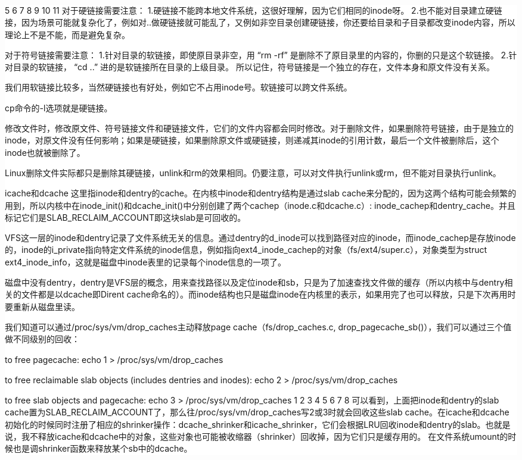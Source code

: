 5
6
7
8
9
10
11
对于硬链接需要注意： 
1.硬链接不能跨本地文件系统，这很好理解，因为它们相同的inode呀。 
2.也不能对目录建立硬链接，因为场景可能就复杂化了，例如对..做硬链接就可能乱了，又例如非空目录创建硬链接，你还要给目录和子目录都改变inode内容，所以理论上不是不能，而是避免复杂。

对于符号链接需要注意： 
1.针对目录的软链接，即使原目录非空，用 “rm -rf” 是删除不了原目录里的内容的，你删的只是这个软链接。 
2.针对目录的软链接， “cd ..” 进的是软链接所在目录的上级目录。 
所以记住，符号链接是一个独立的存在，文件本身和原文件没有关系。

我们用软链接比较多，当然硬链接也有好处，例如它不占用inode号。软链接可以跨文件系统。

cp命令的-l选项就是硬链接。

修改文件时，修改原文件、符号链接文件和硬链接文件，它们的文件内容都会同时修改。对于删除文件，如果删除符号链接，由于是独立的inode，对原文件没有任何影响；如果是硬链接，如果删除原文件或硬链接，则递减其inode的引用计数，最后一个文件被删除后，这个inode也就被删除了。

Linux删除文件实际都只是删除其硬链接，unlink和rm的效果相同。仍要注意，可以对文件执行unlink或rm，但不能对目录执行unlink。

icache和dcache
这里指inode和dentry的cache。在内核中inode和dentry结构是通过slab cache来分配的，因为这两个结构可能会频繁的用到，所以内核中在inode_init()和dcache_init()中分别创建了两个cachep（inode.c和dcache.c）: inode_cachep和dentry_cache。并且标记它们是SLAB_RECLAIM_ACCOUNT即这块slab是可回收的。

VFS这一层的inode和dentry记录了文件系统无关的信息。通过dentry的d_inode可以找到路径对应的inode，而inode_cachep是存放inode的，inode的i_private指向特定文件系统的inode信息，例如指向ext4_inode_cachep的对象（fs/ext4/super.c），对象类型为struct ext4_inode_info，这就是磁盘中inode表里的记录每个inode信息的一项了。

磁盘中没有dentry，dentry是VFS层的概念，用来查找路径以及定位inode和sb，只是为了加速查找文件做的缓存（所以内核中与dentry相关的文件都是以dcache即Dirent cache命名的）。而inode结构也只是磁盘inode在内核里的表示，如果用完了也可以释放，只是下次再用时要重新从磁盘里读。

我们知道可以通过/proc/sys/vm/drop_caches主动释放page cache（fs/drop_caches.c, drop_pagecache_sb()），我们可以通过三个值做不同级别的回收：

to free pagecache:
    echo 1 > /proc/sys/vm/drop_caches

to free reclaimable slab objects (includes dentries and inodes):
    echo 2 > /proc/sys/vm/drop_caches

to free slab objects and pagecache:
    echo 3 > /proc/sys/vm/drop_caches
1
2
3
4
5
6
7
8
可以看到，上面把inode和dentry的slab cache置为SLAB_RECLAIM_ACCOUNT了，那么往/proc/sys/vm/drop_caches写2或3时就会回收这些slab cache。在icache和dcache初始化的时候同时注册了相应的shrinker操作：dcache_shrinker和icache_shrinker，它们会根据LRU回收inode和dentry的slab。也就是说，我不释放icache和dcache中的对象，这些对象也可能被收缩器（shrinker）回收掉，因为它们只是缓存用的。 
在文件系统umount的时候也是调shrinker函数来释放某个sb中的dcache。
